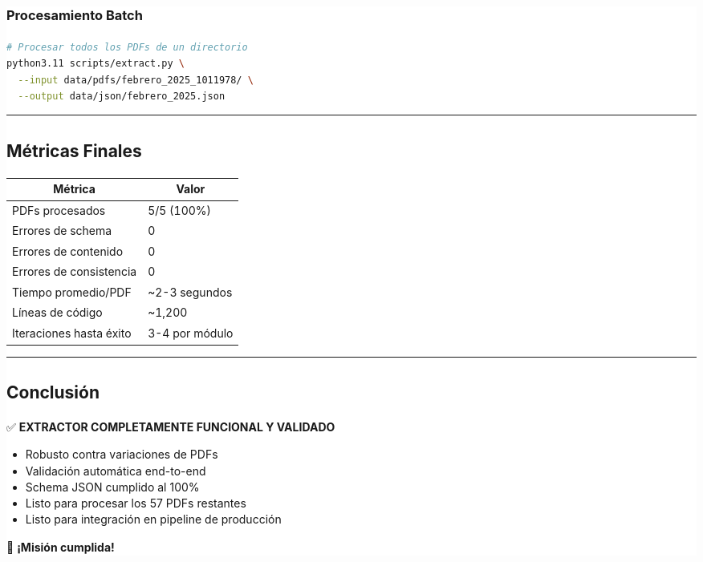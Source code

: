 ### Procesamiento Batch
```bash
# Procesar todos los PDFs de un directorio
python3.11 scripts/extract.py \
  --input data/pdfs/febrero_2025_1011978/ \
  --output data/json/febrero_2025.json
```

---

## Métricas Finales

| Métrica | Valor |
|---------|-------|
| PDFs procesados | 5/5 (100%) |
| Errores de schema | 0 |
| Errores de contenido | 0 |
| Errores de consistencia | 0 |
| Tiempo promedio/PDF | ~2-3 segundos |
| Líneas de código | ~1,200 |
| Iteraciones hasta éxito | 3-4 por módulo |

---

## Conclusión

✅ **EXTRACTOR COMPLETAMENTE FUNCIONAL Y VALIDADO**

- Robusto contra variaciones de PDFs
- Validación automática end-to-end
- Schema JSON cumplido al 100%
- Listo para procesar los 57 PDFs restantes
- Listo para integración en pipeline de producción

🎉 **¡Misión cumplida!**



